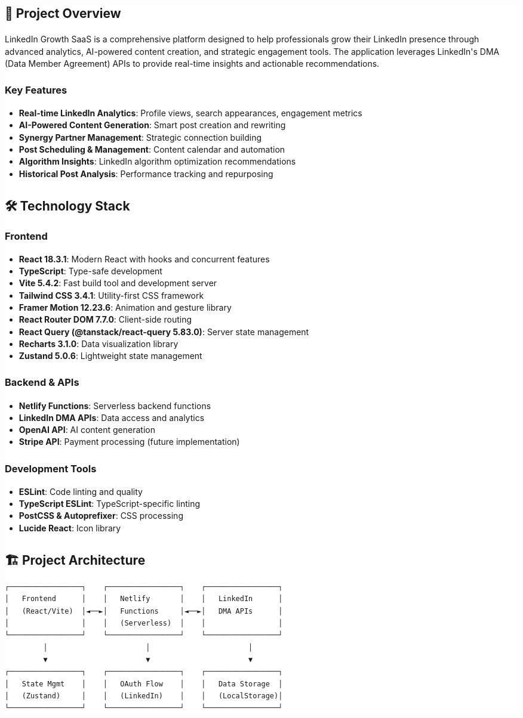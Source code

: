 ## 🎯 Project Overview

LinkedIn Growth SaaS is a comprehensive platform designed to help professionals grow their LinkedIn presence through advanced analytics, AI-powered content creation, and strategic engagement tools. The application leverages LinkedIn's DMA (Data Member Agreement) APIs to provide real-time insights and actionable recommendations.

### Key Features
- **Real-time LinkedIn Analytics**: Profile views, search appearances, engagement metrics
- **AI-Powered Content Generation**: Smart post creation and rewriting
- **Synergy Partner Management**: Strategic connection building
- **Post Scheduling & Management**: Content calendar and automation
- **Algorithm Insights**: LinkedIn algorithm optimization recommendations
- **Historical Post Analysis**: Performance tracking and repurposing

## 🛠 Technology Stack

### Frontend
- **React 18.3.1**: Modern React with hooks and concurrent features
- **TypeScript**: Type-safe development
- **Vite 5.4.2**: Fast build tool and development server
- **Tailwind CSS 3.4.1**: Utility-first CSS framework
- **Framer Motion 12.23.6**: Animation and gesture library
- **React Router DOM 7.7.0**: Client-side routing
- **React Query (@tanstack/react-query 5.83.0)**: Server state management
- **Recharts 3.1.0**: Data visualization library
- **Zustand 5.0.6**: Lightweight state management

### Backend & APIs
- **Netlify Functions**: Serverless backend functions
- **LinkedIn DMA APIs**: Data access and analytics
- **OpenAI API**: AI content generation
- **Stripe API**: Payment processing (future implementation)

### Development Tools
- **ESLint**: Code linting and quality
- **TypeScript ESLint**: TypeScript-specific linting
- **PostCSS & Autoprefixer**: CSS processing
- **Lucide React**: Icon library

## 🏗 Project Architecture

```
┌─────────────────┐    ┌─────────────────┐    ┌─────────────────┐
│   Frontend      │    │   Netlify       │    │   LinkedIn      │
│   (React/Vite)  │◄──►│   Functions     │◄──►│   DMA APIs      │
│                 │    │   (Serverless)  │    │                 │
└─────────────────┘    └─────────────────┘    └─────────────────┘
         │                       │                       │
         ▼                       ▼                       ▼
┌─────────────────┐    ┌─────────────────┐    ┌─────────────────┐
│   State Mgmt    │    │   OAuth Flow    │    │   Data Storage  │
│   (Zustand)     │    │   (LinkedIn)    │    │   (LocalStorage)│
└─────────────────┘    └─────────────────┘    └─────────────────┘
```
